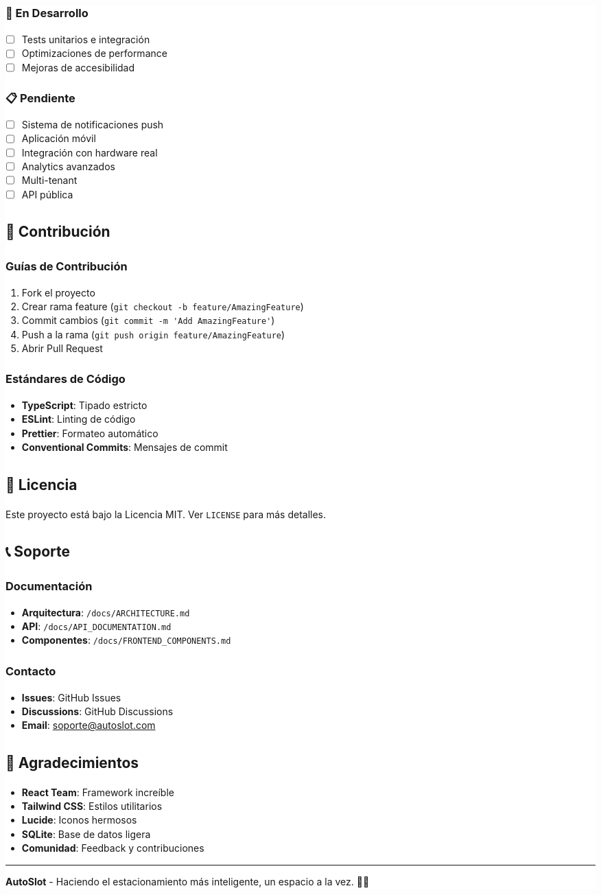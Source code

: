 ### 🚧 En Desarrollo
- [ ] Tests unitarios e integración
- [ ] Optimizaciones de performance
- [ ] Mejoras de accesibilidad

### 📋 Pendiente
- [ ] Sistema de notificaciones push
- [ ] Aplicación móvil
- [ ] Integración con hardware real
- [ ] Analytics avanzados
- [ ] Multi-tenant
- [ ] API pública

## 🤝 Contribución

### Guías de Contribución
1. Fork el proyecto
2. Crear rama feature (`git checkout -b feature/AmazingFeature`)
3. Commit cambios (`git commit -m 'Add AmazingFeature'`)
4. Push a la rama (`git push origin feature/AmazingFeature`)
5. Abrir Pull Request

### Estándares de Código
- **TypeScript**: Tipado estricto
- **ESLint**: Linting de código
- **Prettier**: Formateo automático
- **Conventional Commits**: Mensajes de commit

## 📄 Licencia

Este proyecto está bajo la Licencia MIT. Ver `LICENSE` para más detalles.

## 📞 Soporte

### Documentación
- **Arquitectura**: `/docs/ARCHITECTURE.md`
- **API**: `/docs/API_DOCUMENTATION.md`
- **Componentes**: `/docs/FRONTEND_COMPONENTS.md`

### Contacto
- **Issues**: GitHub Issues
- **Discussions**: GitHub Discussions
- **Email**: soporte@autoslot.com

## 🙏 Agradecimientos

- **React Team**: Framework increíble
- **Tailwind CSS**: Estilos utilitarios
- **Lucide**: Iconos hermosos
- **SQLite**: Base de datos ligera
- **Comunidad**: Feedback y contribuciones

---

**AutoSlot** - Haciendo el estacionamiento más inteligente, un espacio a la vez. 🚗✨ 